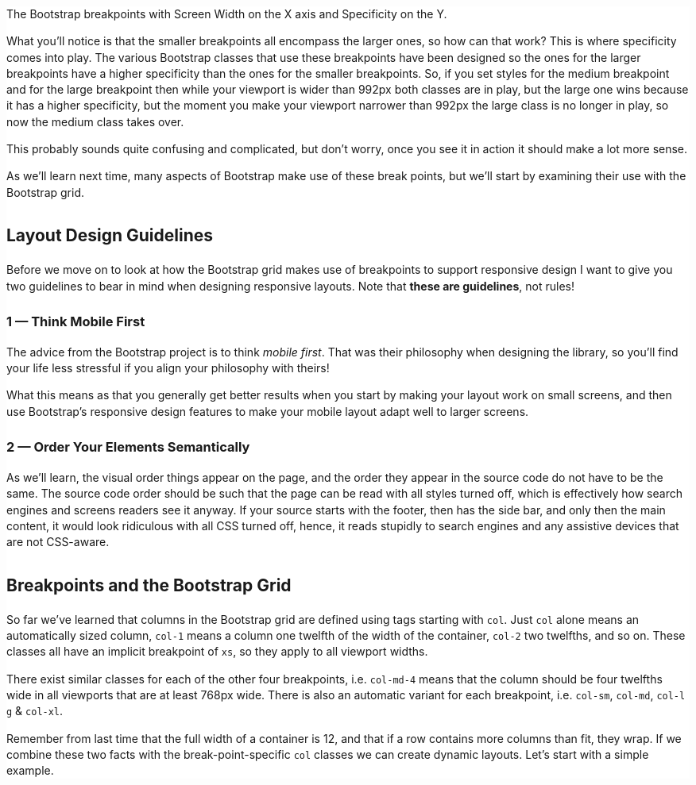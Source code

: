 The Bootstrap breakpoints with Screen Width on the X axis and Specificity on the Y.

What you’ll notice is that the smaller breakpoints all encompass the larger ones, so how can that work? This is where specificity comes into play. The various Bootstrap classes that use these breakpoints have been designed so the ones for the larger breakpoints have a higher specificity than the ones for the smaller breakpoints. So, if you set styles for the medium breakpoint and for the large breakpoint then while your viewport is wider than 992px both classes are in play, but the large one wins because it has a higher specificity, but the moment you make your viewport narrower than 992px the large class is no longer in play, so now the medium class takes over.

This probably sounds quite confusing and complicated, but don’t worry, once you see it in action it should make a lot more sense.

As we’ll learn next time, many aspects of Bootstrap make use of these break points, but we’ll start by examining their use with the Bootstrap grid.

## Layout Design Guidelines

Before we move on to look at how the Bootstrap grid makes use of breakpoints to support responsive design I want to give you two guidelines to bear in mind when designing responsive layouts. Note that **these are guidelines**, not rules!

### 1 — Think Mobile First

The advice from the Bootstrap project is to think _mobile first_. That was their philosophy when designing the library, so you’ll find your life less stressful if you align your philosophy with theirs!

What this means as that you generally get better results when you start by making your layout work on small screens, and then use Bootstrap’s responsive design features to make your mobile layout adapt well to larger screens.

### 2 — Order Your Elements Semantically

As we’ll learn, the visual order things appear on the page, and the order they appear in the source code do not have to be the same. The source code order should be such that the page can be read with all styles turned off, which is effectively how search engines and screens readers see it anyway. If your source starts with the footer, then has the side bar, and only then the main content, it would look ridiculous with all CSS turned off, hence, it reads stupidly to search engines and any assistive devices that are not CSS-aware.

## Breakpoints and the Bootstrap Grid

So far we’ve learned that columns in the Bootstrap grid are defined using tags starting with `col`. Just `col` alone means an automatically sized column, `col-1` means a column one twelfth of the width of the container, `col-2` two twelfths, and so on. These classes all have an implicit breakpoint of `xs`, so they apply to all viewport widths.

There exist similar classes for each of the other four breakpoints, i.e. `col-md-4` means that the column should be four twelfths wide in all viewports that are at least 768px wide. There is also an automatic variant for each breakpoint, i.e. `col-sm`, `col-md`, `col-lg` & `col-xl`.

Remember from last time that the full width of a container is 12, and that if a row contains more columns than fit, they wrap. If we combine these two facts with the break-point-specific `col` classes we can create dynamic layouts. Let’s start with a simple example.

